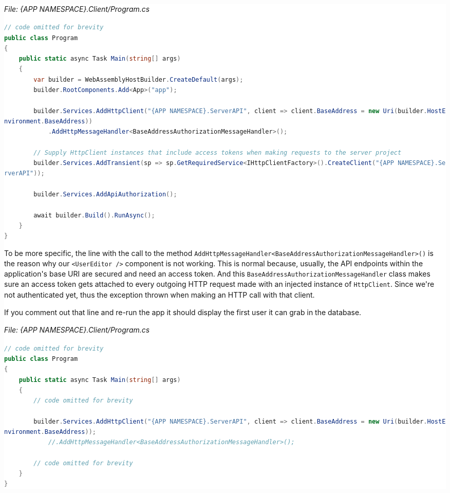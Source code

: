 _File: {APP NAMESPACE}.Client/Program.cs_

```C#
// code omitted for brevity
public class Program
{
    public static async Task Main(string[] args)
    {
        var builder = WebAssemblyHostBuilder.CreateDefault(args);
        builder.RootComponents.Add<App>("app");

        builder.Services.AddHttpClient("{APP NAMESPACE}.ServerAPI", client => client.BaseAddress = new Uri(builder.HostEnvironment.BaseAddress))
            .AddHttpMessageHandler<BaseAddressAuthorizationMessageHandler>();

        // Supply HttpClient instances that include access tokens when making requests to the server project
        builder.Services.AddTransient(sp => sp.GetRequiredService<IHttpClientFactory>().CreateClient("{APP NAMESPACE}.ServerAPI"));

        builder.Services.AddApiAuthorization();

        await builder.Build().RunAsync();
    }
}
```

To be more specific, the line with the call to the method
`AddHttpMessageHandler<BaseAddressAuthorizationMessageHandler>()` is the reason why our
`<UserEditor />` component is not working. This is normal because, usually, the API
endpoints within the application's base URI are secured and need an access token. And
this `BaseAddressAuthorizationMessageHandler` class makes sure an access token gets
attached to every outgoing HTTP request made with an injected instance of `HttpClient`.
Since we're not authenticated yet, thus the exception thrown when making an HTTP call
with that client.

If you comment out that line and re-run the app it should display the first user it can
grab in the database.

_File: {APP NAMESPACE}.Client/Program.cs_

```C#
// code omitted for brevity
public class Program
{
    public static async Task Main(string[] args)
    {
        // code omitted for brevity

        builder.Services.AddHttpClient("{APP NAMESPACE}.ServerAPI", client => client.BaseAddress = new Uri(builder.HostEnvironment.BaseAddress));
            //.AddHttpMessageHandler<BaseAddressAuthorizationMessageHandler>();

        // code omitted for brevity
    }
}
```
